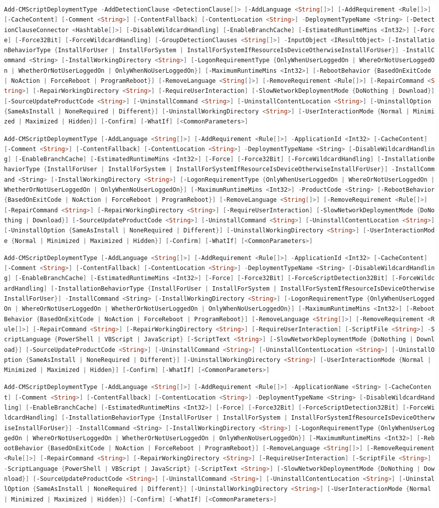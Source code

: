 ```PowerShell
Add-CMScriptDeploymentType -AddDetectionClause <DetectionClause[]> [-AddLanguage <String[]>] [-AddRequirement <Rule[]>] [-CacheContent] [-Comment <String>] [-ContentFallback] [-ContentLocation <String>] -DeploymentTypeName <String> [-DetectionClauseConnector <Hashtable[]>] [-DisableWildcardHandling] [-EnableBranchCache] [-EstimatedRuntimeMins <Int32>] [-Force] [-Force32Bit] [-ForceWildcardHandling] [-GroupDetectionClauses <String[]>] -InputObject <IResultObject> [-InstallationBehaviorType {InstallForUser | InstallForSystem | InstallForSystemIfResourceIsDeviceOtherwiseInstallForUser}] -InstallCommand <String> [-InstallWorkingDirectory <String>] [-LogonRequirementType {OnlyWhenUserLoggedOn | WhereOrNotUserLoggedOn | WhetherOrNotUserLoggedOn | OnlyWhenNoUserLoggedOn}] [-MaximumRuntimeMins <Int32>] [-RebootBehavior {BasedOnExitCode | NoAction | ForceReboot | ProgramReboot}] [-RemoveLanguage <String[]>] [-RemoveRequirement <Rule[]>] [-RepairCommand <String>] [-RepairWorkingDirectory <String>] [-RequireUserInteraction] [-SlowNetworkDeploymentMode {DoNothing | Download}] [-SourceUpdateProductCode <String>] [-UninstallCommand <String>] [-UninstallContentLocation <String>] [-UninstallOption {SameAsInstall | NoneRequired | Different}] [-UninstallWorkingDirectory <String>] [-UserInteractionMode {Normal | Minimized | Maximized | Hidden}] [-Confirm] [-WhatIf] [<CommonParameters>]
```
```PowerShell
Add-CMScriptDeploymentType [-AddLanguage <String[]>] [-AddRequirement <Rule[]>] -ApplicationId <Int32> [-CacheContent] [-Comment <String>] [-ContentFallback] [-ContentLocation <String>] -DeploymentTypeName <String> [-DisableWildcardHandling] [-EnableBranchCache] [-EstimatedRuntimeMins <Int32>] [-Force] [-Force32Bit] [-ForceWildcardHandling] [-InstallationBehaviorType {InstallForUser | InstallForSystem | InstallForSystemIfResourceIsDeviceOtherwiseInstallForUser}] -InstallCommand <String> [-InstallWorkingDirectory <String>] [-LogonRequirementType {OnlyWhenUserLoggedOn | WhereOrNotUserLoggedOn | WhetherOrNotUserLoggedOn | OnlyWhenNoUserLoggedOn}] [-MaximumRuntimeMins <Int32>] -ProductCode <String> [-RebootBehavior {BasedOnExitCode | NoAction | ForceReboot | ProgramReboot}] [-RemoveLanguage <String[]>] [-RemoveRequirement <Rule[]>] [-RepairCommand <String>] [-RepairWorkingDirectory <String>] [-RequireUserInteraction] [-SlowNetworkDeploymentMode {DoNothing | Download}] [-SourceUpdateProductCode <String>] [-UninstallCommand <String>] [-UninstallContentLocation <String>] [-UninstallOption {SameAsInstall | NoneRequired | Different}] [-UninstallWorkingDirectory <String>] [-UserInteractionMode {Normal | Minimized | Maximized | Hidden}] [-Confirm] [-WhatIf] [<CommonParameters>]
```
```PowerShell
Add-CMScriptDeploymentType [-AddLanguage <String[]>] [-AddRequirement <Rule[]>] -ApplicationId <Int32> [-CacheContent] [-Comment <String>] [-ContentFallback] [-ContentLocation <String>] -DeploymentTypeName <String> [-DisableWildcardHandling] [-EnableBranchCache] [-EstimatedRuntimeMins <Int32>] [-Force] [-Force32Bit] [-ForceScriptDetection32Bit] [-ForceWildcardHandling] [-InstallationBehaviorType {InstallForUser | InstallForSystem | InstallForSystemIfResourceIsDeviceOtherwiseInstallForUser}] -InstallCommand <String> [-InstallWorkingDirectory <String>] [-LogonRequirementType {OnlyWhenUserLoggedOn | WhereOrNotUserLoggedOn | WhetherOrNotUserLoggedOn | OnlyWhenNoUserLoggedOn}] [-MaximumRuntimeMins <Int32>] [-RebootBehavior {BasedOnExitCode | NoAction | ForceReboot | ProgramReboot}] [-RemoveLanguage <String[]>] [-RemoveRequirement <Rule[]>] [-RepairCommand <String>] [-RepairWorkingDirectory <String>] [-RequireUserInteraction] [-ScriptFile <String>] -ScriptLanguage {PowerShell | VBScript | JavaScript} [-ScriptText <String>] [-SlowNetworkDeploymentMode {DoNothing | Download}] [-SourceUpdateProductCode <String>] [-UninstallCommand <String>] [-UninstallContentLocation <String>] [-UninstallOption {SameAsInstall | NoneRequired | Different}] [-UninstallWorkingDirectory <String>] [-UserInteractionMode {Normal | Minimized | Maximized | Hidden}] [-Confirm] [-WhatIf] [<CommonParameters>]
```
```PowerShell
Add-CMScriptDeploymentType [-AddLanguage <String[]>] [-AddRequirement <Rule[]>] -ApplicationName <String> [-CacheContent] [-Comment <String>] [-ContentFallback] [-ContentLocation <String>] -DeploymentTypeName <String> [-DisableWildcardHandling] [-EnableBranchCache] [-EstimatedRuntimeMins <Int32>] [-Force] [-Force32Bit] [-ForceScriptDetection32Bit] [-ForceWildcardHandling] [-InstallationBehaviorType {InstallForUser | InstallForSystem | InstallForSystemIfResourceIsDeviceOtherwiseInstallForUser}] -InstallCommand <String> [-InstallWorkingDirectory <String>] [-LogonRequirementType {OnlyWhenUserLoggedOn | WhereOrNotUserLoggedOn | WhetherOrNotUserLoggedOn | OnlyWhenNoUserLoggedOn}] [-MaximumRuntimeMins <Int32>] [-RebootBehavior {BasedOnExitCode | NoAction | ForceReboot | ProgramReboot}] [-RemoveLanguage <String[]>] [-RemoveRequirement <Rule[]>] [-RepairCommand <String>] [-RepairWorkingDirectory <String>] [-RequireUserInteraction] [-ScriptFile <String>] -ScriptLanguage {PowerShell | VBScript | JavaScript} [-ScriptText <String>] [-SlowNetworkDeploymentMode {DoNothing | Download}] [-SourceUpdateProductCode <String>] [-UninstallCommand <String>] [-UninstallContentLocation <String>] [-UninstallOption {SameAsInstall | NoneRequired | Different}] [-UninstallWorkingDirectory <String>] [-UserInteractionMode {Normal | Minimized | Maximized | Hidden}] [-Confirm] [-WhatIf] [<CommonParameters>]
```
```PowerShell
```